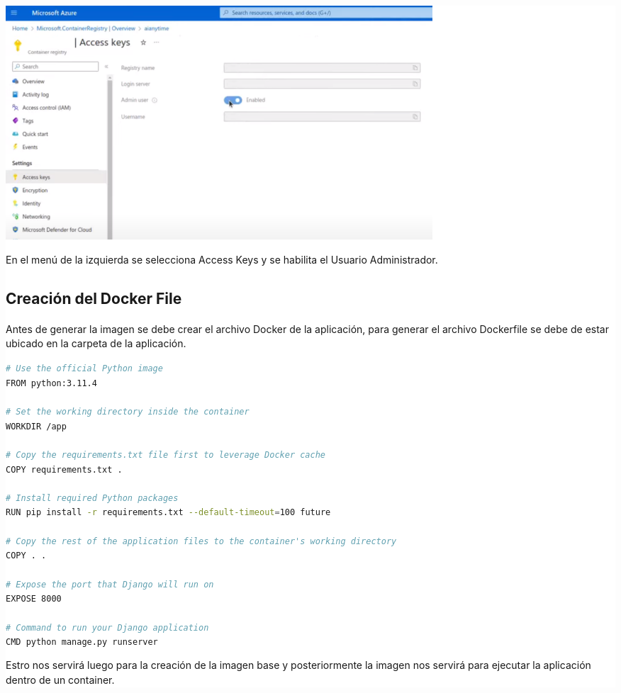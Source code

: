 <img src="src\docker5.png" height = 330 weight=330>
<p>
En el menú de la izquierda se selecciona Access Keys y se habilita el Usuario Administrador. 


## Creación del Docker File
Antes de generar la imagen se debe crear el archivo Docker de la aplicación, para generar el archivo Dockerfile se debe de estar ubicado en la carpeta de la aplicación.

```bash
# Use the official Python image
FROM python:3.11.4

# Set the working directory inside the container
WORKDIR /app

# Copy the requirements.txt file first to leverage Docker cache
COPY requirements.txt .

# Install required Python packages
RUN pip install -r requirements.txt --default-timeout=100 future

# Copy the rest of the application files to the container's working directory
COPY . .

# Expose the port that Django will run on
EXPOSE 8000

# Command to run your Django application
CMD python manage.py runserver
```
Estro nos servirá luego para la creación de la imagen base y posteriormente la imagen nos servirá para ejecutar la aplicación dentro de un container. 
